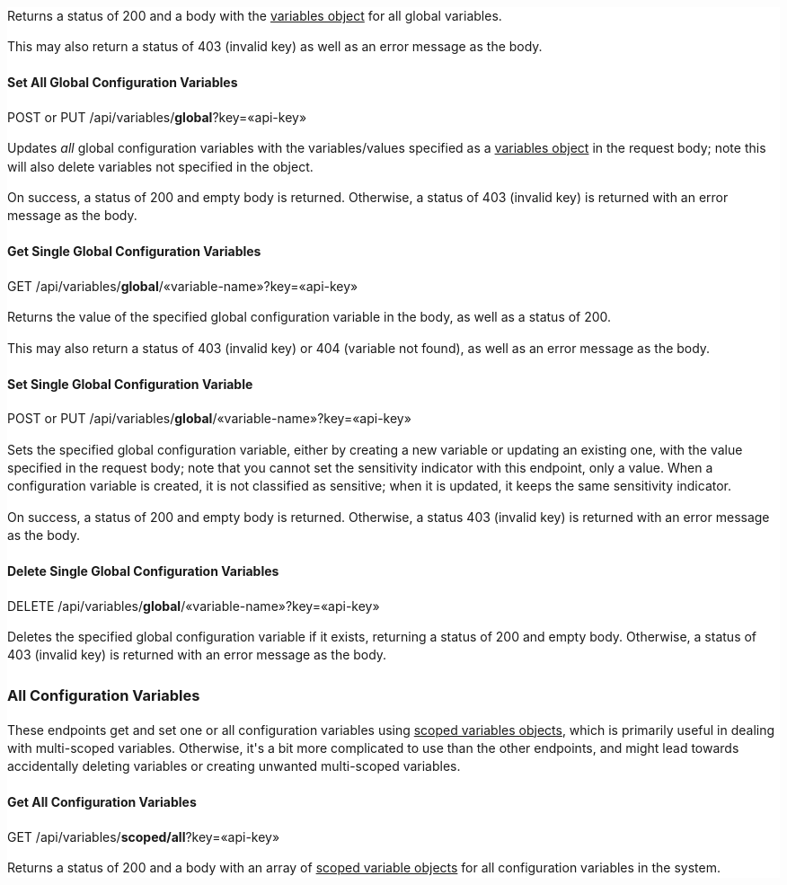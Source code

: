 Returns a status of 200 and a body with the [variables object](/docs/buildmaster/reference/api/variables#variables-object) for all global variables.

This may also return a status of 403 (invalid key) as well as an error message as the body.

#### Set All Global Configuration Variables

POST or PUT /api/variables/**global**?key=«api-key»

Updates _all_ global configuration variables with the variables/values specified as a [variables object](/docs/buildmaster/reference/api/variables#scoped-variable-object) in the request body; note this will also delete variables not specified in the object.

On success, a status of 200 and empty body is returned. Otherwise, a status of 403 (invalid key) is returned with an error message as the body.

#### Get Single Global Configuration Variables

GET /api/variables/**global**/«variable-name»?key=«api-key»

Returns the value of the specified global configuration variable in the body, as well as a status of 200.

This may also return a status of 403 (invalid key) or 404 (variable not found), as well as an error message as the body.

#### Set Single Global Configuration Variable

POST or PUT /api/variables/**global**/«variable-name»?key=«api-key»

Sets the specified global configuration variable, either by creating a new variable or updating an existing one, with the value specified in the request body; note that you cannot set the sensitivity indicator with this endpoint, only a value. When a configuration variable is created, it is not classified as sensitive; when it is updated, it keeps the same sensitivity indicator.

On success, a status of 200 and empty body is returned. Otherwise, a status 403 (invalid key) is returned with an error message as the body.

#### Delete Single Global Configuration Variables

DELETE /api/variables/**global**/«variable-name»?key=«api-key»

Deletes the specified global configuration variable if it exists, returning a status of 200 and empty body. Otherwise, a status of 403 (invalid key) is returned with an error message as the body.

### All Configuration Variables

These endpoints get and set one or all configuration variables using [scoped variables objects](/docs/buildmaster/reference/api/variables#scoped-variable-object), which is primarily useful in dealing with multi-scoped variables. Otherwise, it's a bit more complicated to use than the other endpoints, and might lead towards accidentally deleting variables or creating unwanted multi-scoped variables.

#### Get All Configuration Variables

GET /api/variables/**scoped/all**?key=«api-key»

Returns a status of 200 and a body with an array of [scoped variable objects](/docs/buildmaster/reference/api/variables#scoped-variable-object) for all configuration variables in the system.
